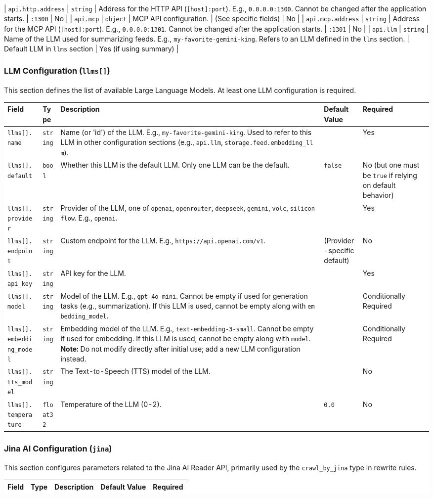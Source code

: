 | `api.http.address` | `string` | Address for the HTTP API (`[host]:port`). E.g., `0.0.0.0:1300`. Cannot be changed after the application starts.              | `:1300`                       | No                     |
| `api.mcp`          | `object` | MCP API configuration.                                                                                                       | (See specific fields)         | No                     |
| `api.mcp.address`  | `string` | Address for the MCP API (`[host]:port`). E.g., `0.0.0.0:1301`. Cannot be changed after the application starts.               | `:1301`                       | No                     |
| `api.llm`          | `string` | Name of the LLM used for summarizing feeds. E.g., `my-favorite-gemini-king`. Refers to an LLM defined in the `llms` section. | Default LLM in `llms` section | Yes (if using summary) |

### LLM Configuration (`llms[]`)

This section defines the list of available Large Language Models. At least one LLM configuration is required.

| Field                    | Type      | Description                                                                                                                                                                                                                                          | Default Value               | Required                                                   |
| :----------------------- | :-------- | :--------------------------------------------------------------------------------------------------------------------------------------------------------------------------------------------------------------------------------------------------- | :-------------------------- | :--------------------------------------------------------- |
| `llms[].name`            | `string`  | Name (or 'id') of the LLM. E.g., `my-favorite-gemini-king`. Used to refer to this LLM in other configuration sections (e.g., `api.llm`, `storage.feed.embedding_llm`).                                                                               |                             | Yes                                                        |
| `llms[].default`         | `bool`    | Whether this LLM is the default LLM. Only one LLM can be the default.                                                                                                                                                                                | `false`                     | No (but one must be `true` if relying on default behavior) |
| `llms[].provider`        | `string`  | Provider of the LLM, one of `openai`, `openrouter`, `deepseek`, `gemini`, `volc`, `siliconflow`. E.g., `openai`.                                                                                                                                     |                             | Yes                                                        |
| `llms[].endpoint`        | `string`  | Custom endpoint for the LLM. E.g., `https://api.openai.com/v1`.                                                                                                                                                                                      | (Provider-specific default) | No                                                         |
| `llms[].api_key`         | `string`  | API key for the LLM.                                                                                                                                                                                                                                 |                             | Yes                                                        |
| `llms[].model`           | `string`  | Model of the LLM. E.g., `gpt-4o-mini`. Cannot be empty if used for generation tasks (e.g., summarization). If this LLM is used, cannot be empty along with `embedding_model`.                                                                        |                             | Conditionally Required                                     |
| `llms[].embedding_model` | `string`  | Embedding model of the LLM. E.g., `text-embedding-3-small`. Cannot be empty if used for embedding. If this LLM is used, cannot be empty along with `model`. **Note:** Do not modify directly after initial use; add a new LLM configuration instead. |                             | Conditionally Required                                     |
| `llms[].tts_model`       | `string`  | The Text-to-Speech (TTS) model of the LLM.                                                                                                                                                                                                           |                             | No                                                         |
| `llms[].temperature`     | `float32` | Temperature of the LLM (0-2).                                                                                                                                                                                                                        | `0.0`                       | No                                                         |

### Jina AI Configuration (`jina`)

This section configures parameters related to the Jina AI Reader API, primarily used by the `crawl_by_jina` type in rewrite rules.

| Field        | Type     | Description                                                                                                                                                                                                                        | Default Value | Required |
| :----------- | :------- | :--------------------------------------------------------------------------------------------------------------------------------------------------------------------------------------------------------------------------------- | :------------ | :------- |